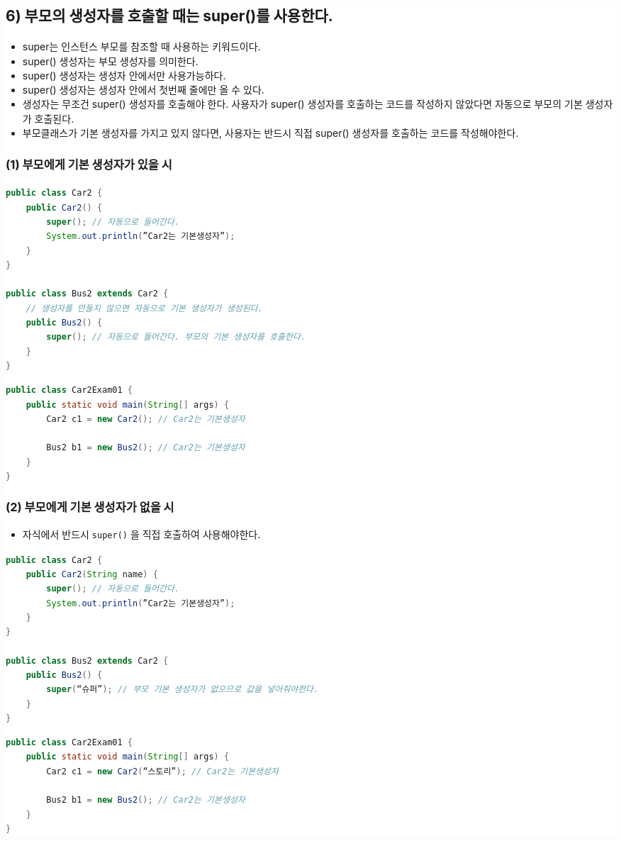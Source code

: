 ## 6) 부모의 생성자를 호출할 때는 super()를 사용한다.
- super는 인스턴스 부모를 참조할 때 사용하는 키워드이다.
- super() 생성자는 부모 생성자를 의미한다.
- super() 생성자는 생성자 안에서만 사용가능하다.
- super() 생성자는 생성자 안에서 첫번째 줄에만 올 수 있다.
- 생성자는 무조건 super() 생성자를 호출해야 한다. 사용자가 super() 생성자를 호출하는 코드를 작성하지 않았다면 자동으로 부모의 기본 생성자가 호출된다.
- 부모클래스가 기본 생성자를 가지고 있지 않다면, 사용자는 반드시 직접 super() 생성자를 호출하는 코드를 작성해야한다.

### (1) 부모에게 기본 생성자가 있을 시
```Java
public class Car2 {
	public Car2() {
		super(); // 자동으로 들어간다.
		System.out.println(”Car2는 기본생성자”);
	}
}

public class Bus2 extends Car2 {
	// 생성자를 만들지 않으면 자동으로 기본 생성자가 생성된다.
	public Bus2() {
		super(); // 자동으로 들어간다. 부모의 기본 생성자를 호출한다.
	}
}
```

```Java
public class Car2Exam01 {
	public static void main(String[] args) {
		Car2 c1 = new Car2(); // Car2는 기본생성자

		Bus2 b1 = new Bus2(); // Car2는 기본생성자
	}
}
```

### (2) 부모에게 기본 생성자가 없을 시
- 자식에서 반드시 `super()` 을 직접 호출하여 사용해야한다.
```Java
public class Car2 {
	public Car2(String name) {
		super(); // 자동으로 들어간다.
		System.out.println(”Car2는 기본생성자”);
	}
}

public class Bus2 extends Car2 {
	public Bus2() {
		super(“슈퍼”); // 부모 기본 생성자가 없으므로 값을 넣어줘야한다.
	}
}
```

```Java
public class Car2Exam01 {
	public static void main(String[] args) {
		Car2 c1 = new Car2(“스토리”); // Car2는 기본생성자

		Bus2 b1 = new Bus2(); // Car2는 기본생성자
	}
}
```